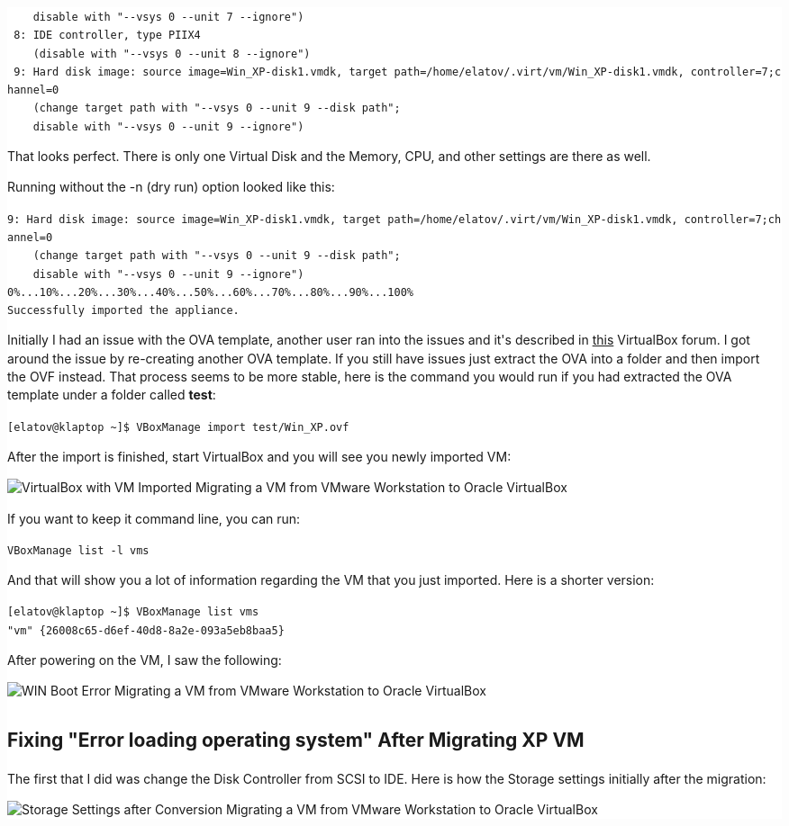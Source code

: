         disable with "--vsys 0 --unit 7 --ignore")
     8: IDE controller, type PIIX4
        (disable with "--vsys 0 --unit 8 --ignore")
     9: Hard disk image: source image=Win_XP-disk1.vmdk, target path=/home/elatov/.virt/vm/Win_XP-disk1.vmdk, controller=7;channel=0
        (change target path with "--vsys 0 --unit 9 --disk path";
        disable with "--vsys 0 --unit 9 --ignore")


That looks perfect. There is only one Virtual Disk and the Memory, CPU, and other settings are there as well.

Running without the -n (dry run) option looked like this:

    9: Hard disk image: source image=Win_XP-disk1.vmdk, target path=/home/elatov/.virt/vm/Win_XP-disk1.vmdk, controller=7;channel=0
        (change target path with "--vsys 0 --unit 9 --disk path";
        disable with "--vsys 0 --unit 9 --ignore")
    0%...10%...20%...30%...40%...50%...60%...70%...80%...90%...100%
    Successfully imported the appliance.


Initially I had an issue with the OVA template, another user ran into the issues and it's described in [this](https://forums.virtualbox.org/viewtopic.php?f=8&t=49682) VirtualBox forum. I got around the issue by re-creating another OVA template. If you still have issues just extract the OVA into a folder and then import the OVF instead. That process seems to be more stable, here is the command you would run if you had extracted the OVA template under a folder called **test**:

    [elatov@klaptop ~]$ VBoxManage import test/Win_XP.ovf

After the import is finished, start VirtualBox and you will see you newly imported VM:

![VirtualBox with VM Imported Migrating a VM from VMware Workstation to Oracle VirtualBox](https://github.com/elatov/uploads/raw/master/2013/03/VirtualBox_with_VM_Imported.png)

If you want to keep it command line, you can run:

    VBoxManage list -l vms


And that will show you a lot of information regarding the VM that you just imported. Here is a shorter version:

    [elatov@klaptop ~]$ VBoxManage list vms
    "vm" {26008c65-d6ef-40d8-8a2e-093a5eb8baa5}


After powering on the VM, I saw the following:

![WIN Boot Error Migrating a VM from VMware Workstation to Oracle VirtualBox](https://github.com/elatov/uploads/raw/master/2013/03/WIN_Boot_Error.png)

## Fixing "Error loading operating system" After Migrating XP VM

The first that I did was change the Disk Controller from SCSI to IDE. Here is how the Storage settings initially after the migration:

![Storage Settings after Conversion Migrating a VM from VMware Workstation to Oracle VirtualBox](https://github.com/elatov/uploads/raw/master/2013/03/Storage_Settings_after_Conversion.png)
